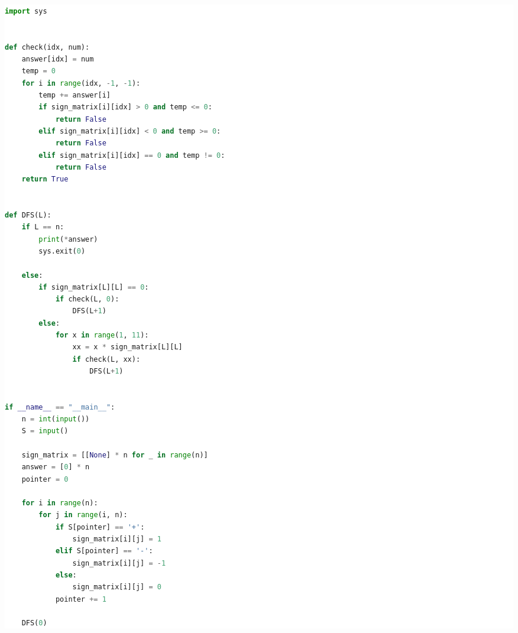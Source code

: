 ```python
import sys


def check(idx, num):
    answer[idx] = num
    temp = 0
    for i in range(idx, -1, -1):
        temp += answer[i]
        if sign_matrix[i][idx] > 0 and temp <= 0:
            return False
        elif sign_matrix[i][idx] < 0 and temp >= 0:
            return False
        elif sign_matrix[i][idx] == 0 and temp != 0:
            return False
    return True


def DFS(L):
    if L == n:
        print(*answer)
        sys.exit(0)

    else:
        if sign_matrix[L][L] == 0:
            if check(L, 0):
                DFS(L+1)
        else:
            for x in range(1, 11):
                xx = x * sign_matrix[L][L]
                if check(L, xx):
                    DFS(L+1)


if __name__ == "__main__":
    n = int(input())
    S = input()

    sign_matrix = [[None] * n for _ in range(n)]
    answer = [0] * n
    pointer = 0

    for i in range(n):
        for j in range(i, n):
            if S[pointer] == '+':
                sign_matrix[i][j] = 1
            elif S[pointer] == '-':
                sign_matrix[i][j] = -1
            else:
                sign_matrix[i][j] = 0
            pointer += 1

    DFS(0)
```
